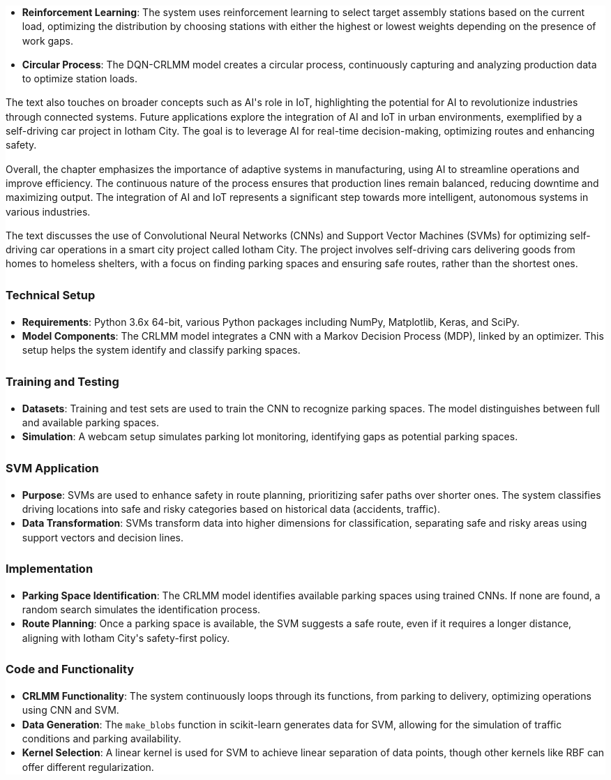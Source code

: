 - **Reinforcement Learning**: The system uses reinforcement learning to select target assembly stations based on the current load, optimizing the distribution by choosing stations with either the highest or lowest weights depending on the presence of work gaps.

- **Circular Process**: The DQN-CRLMM model creates a circular process, continuously capturing and analyzing production data to optimize station loads.

The text also touches on broader concepts such as AI's role in IoT, highlighting the potential for AI to revolutionize industries through connected systems. Future applications explore the integration of AI and IoT in urban environments, exemplified by a self-driving car project in Iotham City. The goal is to leverage AI for real-time decision-making, optimizing routes and enhancing safety.

Overall, the chapter emphasizes the importance of adaptive systems in manufacturing, using AI to streamline operations and improve efficiency. The continuous nature of the process ensures that production lines remain balanced, reducing downtime and maximizing output. The integration of AI and IoT represents a significant step towards more intelligent, autonomous systems in various industries.



The text discusses the use of Convolutional Neural Networks (CNNs) and Support Vector Machines (SVMs) for optimizing self-driving car operations in a smart city project called Iotham City. The project involves self-driving cars delivering goods from homes to homeless shelters, with a focus on finding parking spaces and ensuring safe routes, rather than the shortest ones.

### Technical Setup
- **Requirements**: Python 3.6x 64-bit, various Python packages including NumPy, Matplotlib, Keras, and SciPy.
- **Model Components**: The CRLMM model integrates a CNN with a Markov Decision Process (MDP), linked by an optimizer. This setup helps the system identify and classify parking spaces.

### Training and Testing
- **Datasets**: Training and test sets are used to train the CNN to recognize parking spaces. The model distinguishes between full and available parking spaces.
- **Simulation**: A webcam setup simulates parking lot monitoring, identifying gaps as potential parking spaces.

### SVM Application
- **Purpose**: SVMs are used to enhance safety in route planning, prioritizing safer paths over shorter ones. The system classifies driving locations into safe and risky categories based on historical data (accidents, traffic).
- **Data Transformation**: SVMs transform data into higher dimensions for classification, separating safe and risky areas using support vectors and decision lines.

### Implementation
- **Parking Space Identification**: The CRLMM model identifies available parking spaces using trained CNNs. If none are found, a random search simulates the identification process.
- **Route Planning**: Once a parking space is available, the SVM suggests a safe route, even if it requires a longer distance, aligning with Iotham City's safety-first policy.

### Code and Functionality
- **CRLMM Functionality**: The system continuously loops through its functions, from parking to delivery, optimizing operations using CNN and SVM.
- **Data Generation**: The `make_blobs` function in scikit-learn generates data for SVM, allowing for the simulation of traffic conditions and parking availability.
- **Kernel Selection**: A linear kernel is used for SVM to achieve linear separation of data points, though other kernels like RBF can offer different regularization.
